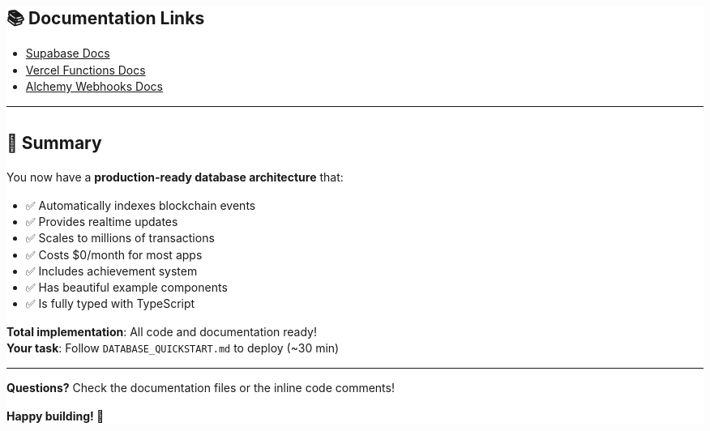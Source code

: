 ## 📚 Documentation Links

- [Supabase Docs](https://supabase.com/docs)
- [Vercel Functions Docs](https://vercel.com/docs/functions)
- [Alchemy Webhooks Docs](https://docs.alchemy.com/docs/using-notify)

---

## 🎉 Summary

You now have a **production-ready database architecture** that:

- ✅ Automatically indexes blockchain events
- ✅ Provides realtime updates
- ✅ Scales to millions of transactions
- ✅ Costs $0/month for most apps
- ✅ Includes achievement system
- ✅ Has beautiful example components
- ✅ Is fully typed with TypeScript

**Total implementation**: All code and documentation ready!  
**Your task**: Follow `DATABASE_QUICKSTART.md` to deploy (~30 min)

---

**Questions?** Check the documentation files or the inline code comments!

**Happy building! 🚀**
